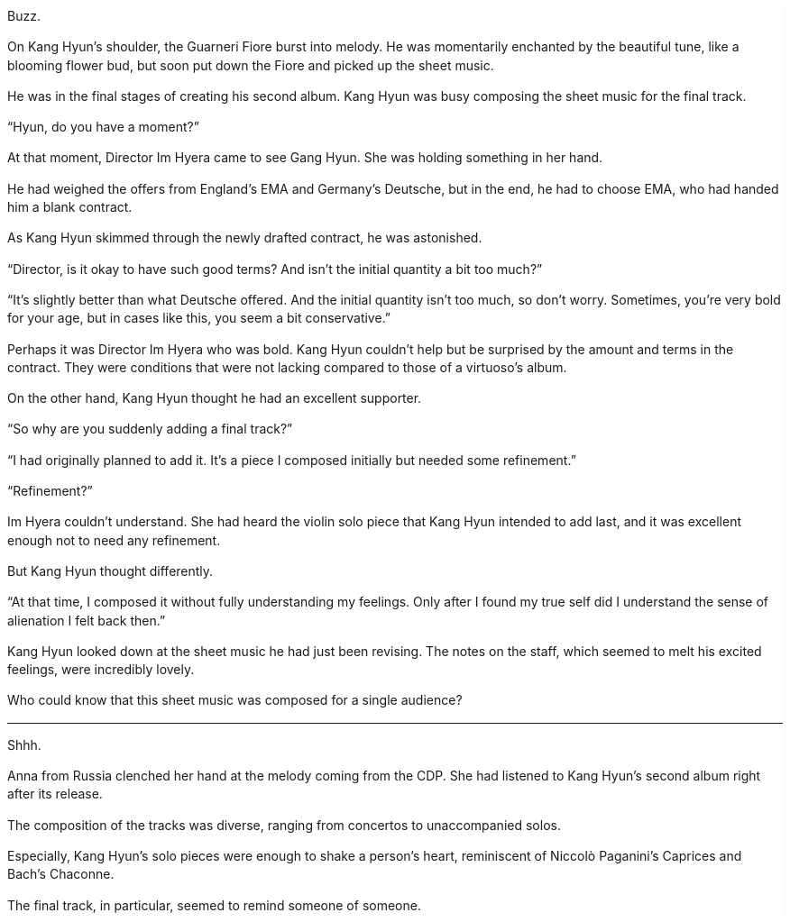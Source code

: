 Buzz.

On Kang Hyun’s shoulder, the Guarneri Fiore burst into melody. He was momentarily enchanted by the beautiful tune, like a blooming flower bud, but soon put down the Fiore and picked up the sheet music.

He was in the final stages of creating his second album. Kang Hyun was busy composing the sheet music for the final track.

“Hyun, do you have a moment?”

At that moment, Director Im Hyera came to see Gang Hyun. She was holding something in her hand.

He had weighed the offers from England’s EMA and Germany’s Deutsche, but in the end, he had to choose EMA, who had handed him a blank contract.

As Kang Hyun skimmed through the newly drafted contract, he was astonished.

“Director, is it okay to have such good terms? And isn’t the initial quantity a bit too much?”

“It’s slightly better than what Deutsche offered. And the initial quantity isn’t too much, so don’t worry. Sometimes, you’re very bold for your age, but in cases like this, you seem a bit conservative.”

Perhaps it was Director Im Hyera who was bold. Kang Hyun couldn’t help but be surprised by the amount and terms in the contract. They were conditions that were not lacking compared to those of a virtuoso’s album.

On the other hand, Kang Hyun thought he had an excellent supporter.

“So why are you suddenly adding a final track?”

“I had originally planned to add it. It’s a piece I composed initially but needed some refinement.”

“Refinement?”

Im Hyera couldn’t understand. She had heard the violin solo piece that Kang Hyun intended to add last, and it was excellent enough not to need any refinement.

But Kang Hyun thought differently.

“At that time, I composed it without fully understanding my feelings. Only after I found my true self did I understand the sense of alienation I felt back then.”

Kang Hyun looked down at the sheet music he had just been revising. The notes on the staff, which seemed to melt his excited feelings, were incredibly lovely.

Who could know that this sheet music was composed for a single audience?

* * *

Shhh.

Anna from Russia clenched her hand at the melody coming from the CDP. She had listened to Kang Hyun’s second album right after its release.

The composition of the tracks was diverse, ranging from concertos to unaccompanied solos.

Especially, Kang Hyun’s solo pieces were enough to shake a person’s heart, reminiscent of Niccolò Paganini’s Caprices and Bach’s Chaconne.

The final track, in particular, seemed to remind someone of someone.
